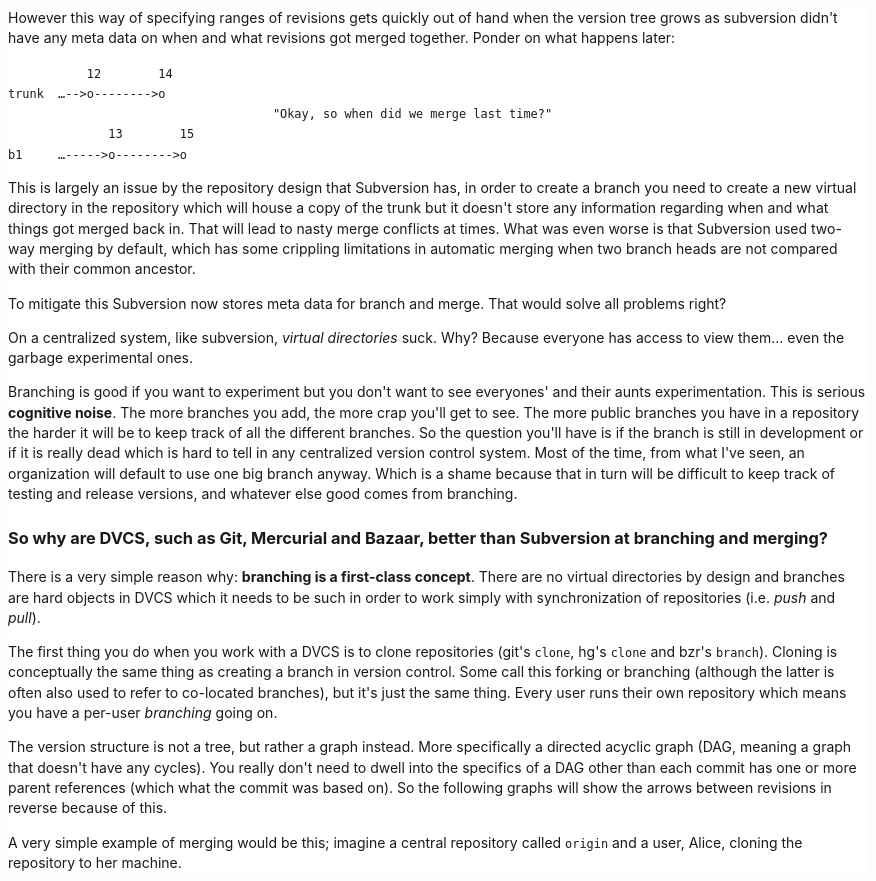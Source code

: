 However this way of specifying ranges of revisions gets quickly out of hand when the version tree grows as subversion didn't have any meta data on when and what revisions got merged together. Ponder on what happens later:

	           12        14
	trunk  …-->o-------->o
	                                     "Okay, so when did we merge last time?"
	              13        15
	b1     …----->o-------->o

This is largely an issue by the repository design that Subversion has, in order to create a branch you need to create a new virtual directory in the repository which will house a copy of the trunk but it doesn't store any information regarding when and what things got merged back in. That will lead to nasty merge conflicts at times. What was even worse is that Subversion used two-way merging by default, which has some crippling limitations in automatic merging when two branch heads are not compared with their common ancestor.

To mitigate this Subversion now stores meta data for branch and merge. That would solve all problems right?

On a centralized system, like subversion, _virtual directories_ suck. Why? Because everyone has access to view them… even the garbage experimental ones.

Branching is good if you want to experiment but you don't want to see everyones' and their aunts experimentation. This is serious **cognitive noise**. The more branches you add, the more crap you'll get to see.
The more public branches you have in a repository the harder it will be to keep track of all the different branches. So the question you'll have is if the branch is still in development or if it is really dead which is hard to tell in any centralized version control system.
Most of the time, from what I've seen, an organization will default to use one big branch anyway. Which is a shame because that in turn will be difficult to keep track of testing and release versions, and whatever else good comes from branching.

### So why are DVCS, such as Git, Mercurial and Bazaar, better than Subversion at branching and merging? ###

There is a very simple reason why: **branching is a first-class concept**. There are no virtual directories by design and branches are hard objects in DVCS which it needs to be such in order to work simply with synchronization of repositories (i.e. *push* and *pull*).

The first thing you do when you work with a DVCS is to clone repositories (git's `clone`, hg's `clone` and bzr's `branch`). Cloning is conceptually the same thing as creating a branch in version control. Some call this forking or branching (although the latter is often also used to refer to co-located branches), but it's just the same thing. Every user runs their own repository which means you have a per-user *branching* going on.

The version structure is not a tree, but rather a graph instead. More specifically a directed acyclic graph (DAG, meaning a graph that doesn't have any cycles). You really don't need to dwell into the specifics of a DAG other than each commit has one or more parent references (which what the commit was based on). So the following graphs will show the arrows between revisions in reverse because of this.

A very simple example of merging would be this; imagine a central repository called `origin` and a user, Alice, cloning the repository to her machine.
